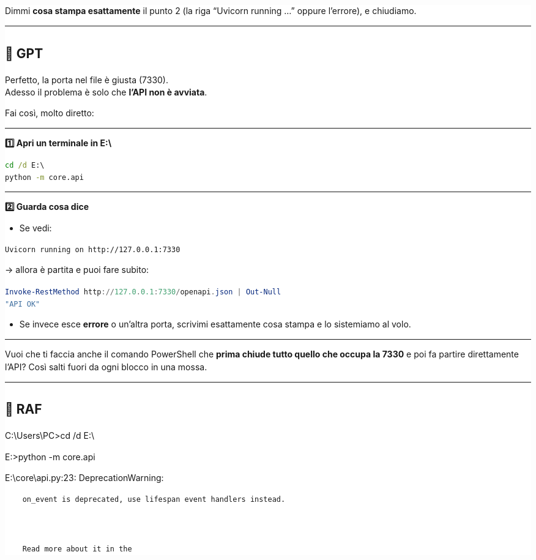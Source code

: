 Dimmi **cosa stampa esattamente** il punto 2 (la riga “Uvicorn running …” oppure l’errore), e chiudiamo.

---

## 🤖 **GPT**

Perfetto, la porta nel file è giusta (7330).  
Adesso il problema è solo che **l’API non è avviata**.

Fai così, molto diretto:

---

**1️⃣ Apri un terminale in E:\\**
```bat
cd /d E:\
python -m core.api
```

---

**2️⃣ Guarda cosa dice**
- Se vedi:
```
Uvicorn running on http://127.0.0.1:7330
```
→ allora è partita e puoi fare subito:
```powershell
Invoke-RestMethod http://127.0.0.1:7330/openapi.json | Out-Null
"API OK"
```

- Se invece esce **errore** o un’altra porta, scrivimi esattamente cosa stampa e lo sistemiamo al volo.

---

Vuoi che ti faccia anche il comando PowerShell che **prima chiude tutto quello che occupa la 7330** e poi fa partire direttamente l’API? Così salti fuori da ogni blocco in una mossa.

---

## 👤 **RAF**

C:\Users\PC>cd /d E:\



E:\>python -m core.api

E:\core\api.py:23: DeprecationWarning:

        on_event is deprecated, use lifespan event handlers instead.



        Read more about it in the
